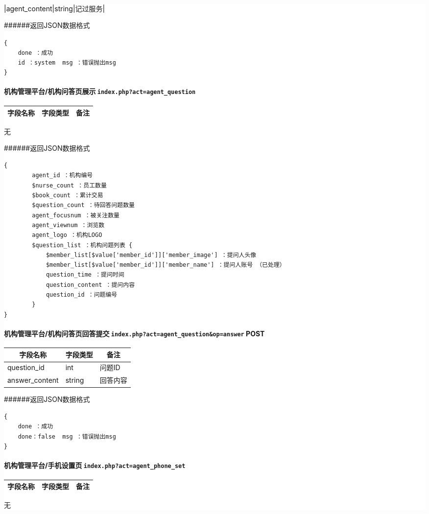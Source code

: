 |agent_content|string|记过服务|

######返回JSON数据格式
````
{
    done ：成功
    id ：system  msg ：错误抛出msg
}
````

#### 机构管理平台/机构问答页展示 `index.php?act=agent_question`  
| 字段名称 | 字段类型  | 备注 |
| -------- | -------- | -------- |
无

######返回JSON数据格式
````
{
        agent_id ：机构编号
        $nurse_count ：员工数量
        $book_count ：累计交易
        $question_count ：待回答问题数量
        agent_focusnum ：被关注数量
        agent_viewnum ：浏览数
        agent_logo ：机构LOGO
        $question_list ：机构问题列表 {
            $member_list[$value['member_id']]['member_image'] ：提问人头像
            $member_list[$value['member_id']]['member_name'] ：提问人账号 （已处理）
            question_time ：提问时间
            question_content ：提问内容
            question_id ：问题编号
        }
}
````

#### 机构管理平台/机构问答页回答提交 `index.php?act=agent_question&op=answer`  POST
| 字段名称 | 字段类型  | 备注 |
| -------- | -------- | -------- |
|question_id|int|问题ID|
|answer_content|string|回答内容|

######返回JSON数据格式
````
{
    done ：成功
    done：false  msg ：错误抛出msg
}
````

#### 机构管理平台/手机设置页 `index.php?act=agent_phone_set`
| 字段名称 | 字段类型  | 备注 |
| -------- | -------- | -------- |
无
